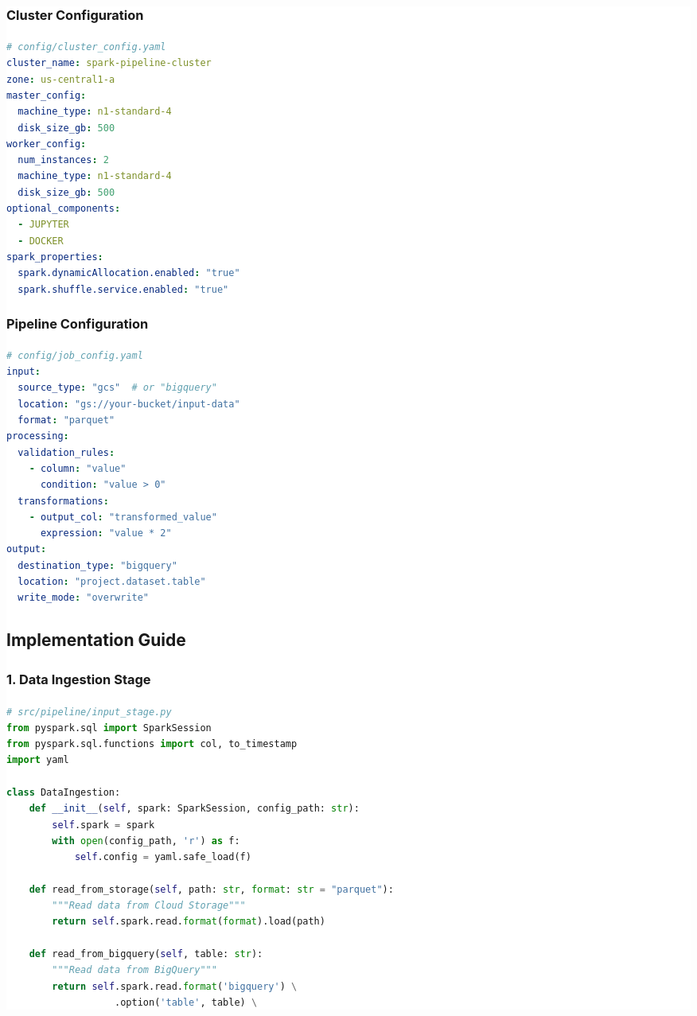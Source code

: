 ### Cluster Configuration
```yaml
# config/cluster_config.yaml
cluster_name: spark-pipeline-cluster
zone: us-central1-a
master_config:
  machine_type: n1-standard-4
  disk_size_gb: 500
worker_config:
  num_instances: 2
  machine_type: n1-standard-4
  disk_size_gb: 500
optional_components:
  - JUPYTER
  - DOCKER
spark_properties:
  spark.dynamicAllocation.enabled: "true"
  spark.shuffle.service.enabled: "true"
```

### Pipeline Configuration
```yaml
# config/job_config.yaml
input:
  source_type: "gcs"  # or "bigquery"
  location: "gs://your-bucket/input-data"
  format: "parquet"
processing:
  validation_rules:
    - column: "value"
      condition: "value > 0"
  transformations:
    - output_col: "transformed_value"
      expression: "value * 2"
output:
  destination_type: "bigquery"
  location: "project.dataset.table"
  write_mode: "overwrite"
```

## Implementation Guide

### 1. Data Ingestion Stage
```python
# src/pipeline/input_stage.py
from pyspark.sql import SparkSession
from pyspark.sql.functions import col, to_timestamp
import yaml

class DataIngestion:
    def __init__(self, spark: SparkSession, config_path: str):
        self.spark = spark
        with open(config_path, 'r') as f:
            self.config = yaml.safe_load(f)
    
    def read_from_storage(self, path: str, format: str = "parquet"):
        """Read data from Cloud Storage"""
        return self.spark.read.format(format).load(path)
    
    def read_from_bigquery(self, table: str):
        """Read data from BigQuery"""
        return self.spark.read.format('bigquery') \
                   .option('table', table) \
```